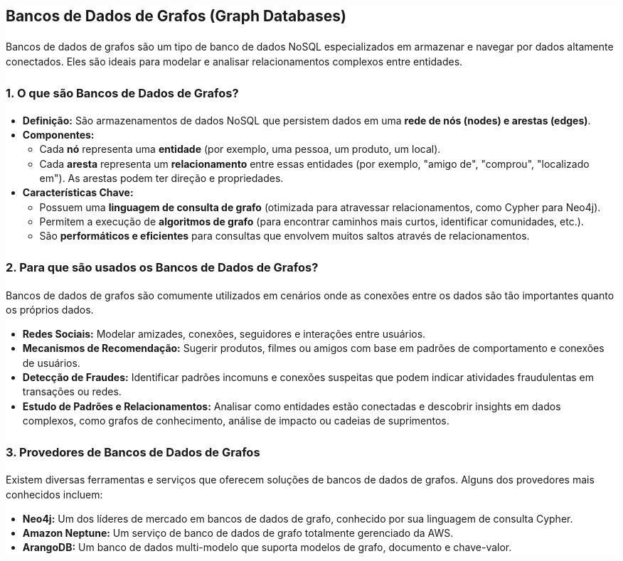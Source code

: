 ## Bancos de Dados de Grafos (Graph Databases)

Bancos de dados de grafos são um tipo de banco de dados NoSQL especializados em armazenar e navegar por dados altamente conectados. Eles são ideais para modelar e analisar relacionamentos complexos entre entidades.

### 1. O que são Bancos de Dados de Grafos?

* **Definição:** São armazenamentos de dados NoSQL que persistem dados em uma **rede de nós (nodes) e arestas (edges)**.
* **Componentes:**
    * Cada **nó** representa uma **entidade** (por exemplo, uma pessoa, um produto, um local).
    * Cada **aresta** representa um **relacionamento** entre essas entidades (por exemplo, "amigo de", "comprou", "localizado em"). As arestas podem ter direção e propriedades.
* **Características Chave:**
    * Possuem uma **linguagem de consulta de grafo** (otimizada para atravessar relacionamentos, como Cypher para Neo4j).
    * Permitem a execução de **algoritmos de grafo** (para encontrar caminhos mais curtos, identificar comunidades, etc.).
    * São **performáticos e eficientes** para consultas que envolvem muitos saltos através de relacionamentos.

### 2. Para que são usados os Bancos de Dados de Grafos?

Bancos de dados de grafos são comumente utilizados em cenários onde as conexões entre os dados são tão importantes quanto os próprios dados.

* **Redes Sociais:** Modelar amizades, conexões, seguidores e interações entre usuários.
* **Mecanismos de Recomendação:** Sugerir produtos, filmes ou amigos com base em padrões de comportamento e conexões de usuários.
* **Detecção de Fraudes:** Identificar padrões incomuns e conexões suspeitas que podem indicar atividades fraudulentas em transações ou redes.
* **Estudo de Padrões e Relacionamentos:** Analisar como entidades estão conectadas e descobrir insights em dados complexos, como grafos de conhecimento, análise de impacto ou cadeias de suprimentos.

### 3. Provedores de Bancos de Dados de Grafos

Existem diversas ferramentas e serviços que oferecem soluções de bancos de dados de grafos. Alguns dos provedores mais conhecidos incluem:

* **Neo4j:** Um dos líderes de mercado em bancos de dados de grafo, conhecido por sua linguagem de consulta Cypher.
* **Amazon Neptune:** Um serviço de banco de dados de grafo totalmente gerenciado da AWS.
* **ArangoDB:** Um banco de dados multi-modelo que suporta modelos de grafo, documento e chave-valor.
